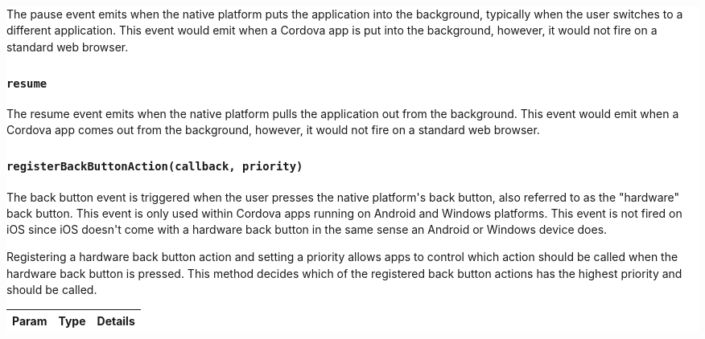 </h3>

The pause event emits when the native platform puts the application
into the background, typically when the user switches to a different
application. This event would emit when a Cordova app is put into
the background, however, it would not fire on a standard web browser.











<div id="resume"></div>

<h3>
<a class="anchor" name="resume" href="#resume"></a>
<code>resume</code>
  

</h3>

The resume event emits when the native platform pulls the application
out from the background. This event would emit when a Cordova app comes
out from the background, however, it would not fire on a standard web browser.











<div id="registerBackButtonAction"></div>

<h3>
<a class="anchor" name="registerBackButtonAction" href="#registerBackButtonAction"></a>
<code>registerBackButtonAction(callback,&nbsp;priority)</code>
  

</h3>

The back button event is triggered when the user presses the native
platform's back button, also referred to as the "hardware" back button.
This event is only used within Cordova apps running on Android and
Windows platforms. This event is not fired on iOS since iOS doesn't come
with a hardware back button in the same sense an Android or Windows device
does.

Registering a hardware back button action and setting a priority allows
apps to control which action should be called when the hardware back
button is pressed. This method decides which of the registered back button
actions has the highest priority and should be called.



<table class="table param-table" style="margin:0;">
  <thead>
    <tr>
      <th>Param</th>
      <th>Type</th>
      <th>Details</th>
    </tr>
  </thead>
  <tbody>
    